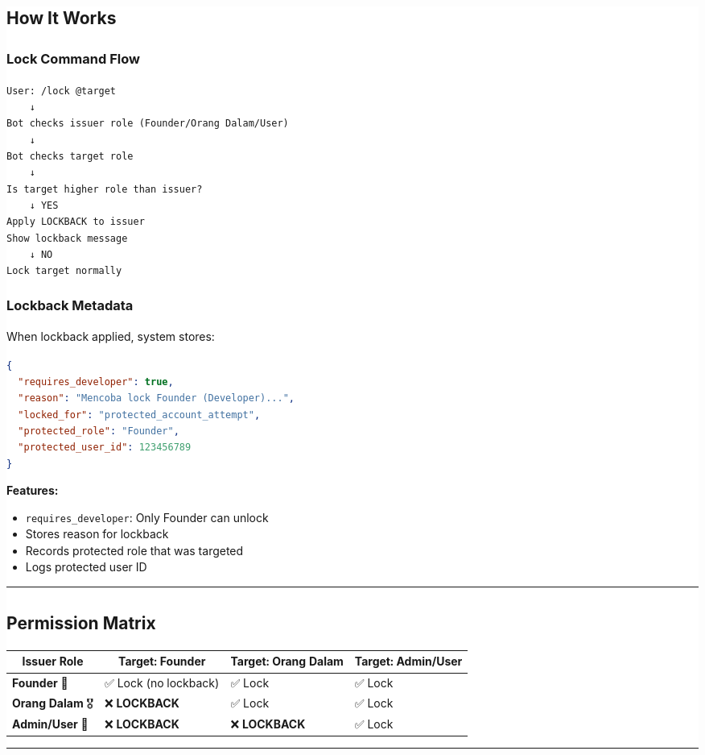 ## How It Works

### Lock Command Flow

```
User: /lock @target
    ↓
Bot checks issuer role (Founder/Orang Dalam/User)
    ↓
Bot checks target role
    ↓
Is target higher role than issuer?
    ↓ YES
Apply LOCKBACK to issuer
Show lockback message
    ↓ NO
Lock target normally
```

### Lockback Metadata

When lockback applied, system stores:
```json
{
  "requires_developer": true,
  "reason": "Mencoba lock Founder (Developer)...",
  "locked_for": "protected_account_attempt",
  "protected_role": "Founder",
  "protected_user_id": 123456789
}
```

**Features:**
- `requires_developer`: Only Founder can unlock
- Stores reason for lockback
- Records protected role that was targeted
- Logs protected user ID

---

## Permission Matrix

| Issuer Role | Target: Founder | Target: Orang Dalam | Target: Admin/User |
|-------------|-----------------|---------------------|-------------------|
| **Founder** 🔱 | ✅ Lock (no lockback) | ✅ Lock | ✅ Lock |
| **Orang Dalam** 🎖️ | ❌ **LOCKBACK** | ✅ Lock | ✅ Lock |
| **Admin/User** 👤 | ❌ **LOCKBACK** | ❌ **LOCKBACK** | ✅ Lock |

---
